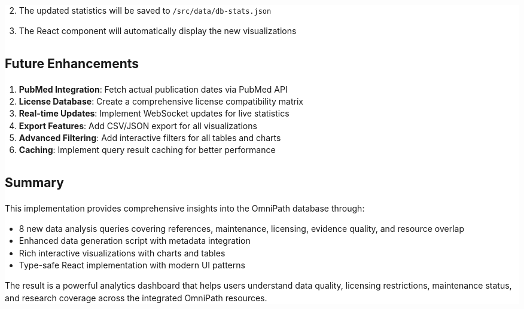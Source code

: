 2. The updated statistics will be saved to `/src/data/db-stats.json`

3. The React component will automatically display the new visualizations

## Future Enhancements

1. **PubMed Integration**: Fetch actual publication dates via PubMed API
2. **License Database**: Create a comprehensive license compatibility matrix
3. **Real-time Updates**: Implement WebSocket updates for live statistics
4. **Export Features**: Add CSV/JSON export for all visualizations
5. **Advanced Filtering**: Add interactive filters for all tables and charts
6. **Caching**: Implement query result caching for better performance

## Summary

This implementation provides comprehensive insights into the OmniPath database through:
- 8 new data analysis queries covering references, maintenance, licensing, evidence quality, and resource overlap
- Enhanced data generation script with metadata integration
- Rich interactive visualizations with charts and tables
- Type-safe React implementation with modern UI patterns

The result is a powerful analytics dashboard that helps users understand data quality, licensing restrictions, maintenance status, and research coverage across the integrated OmniPath resources.